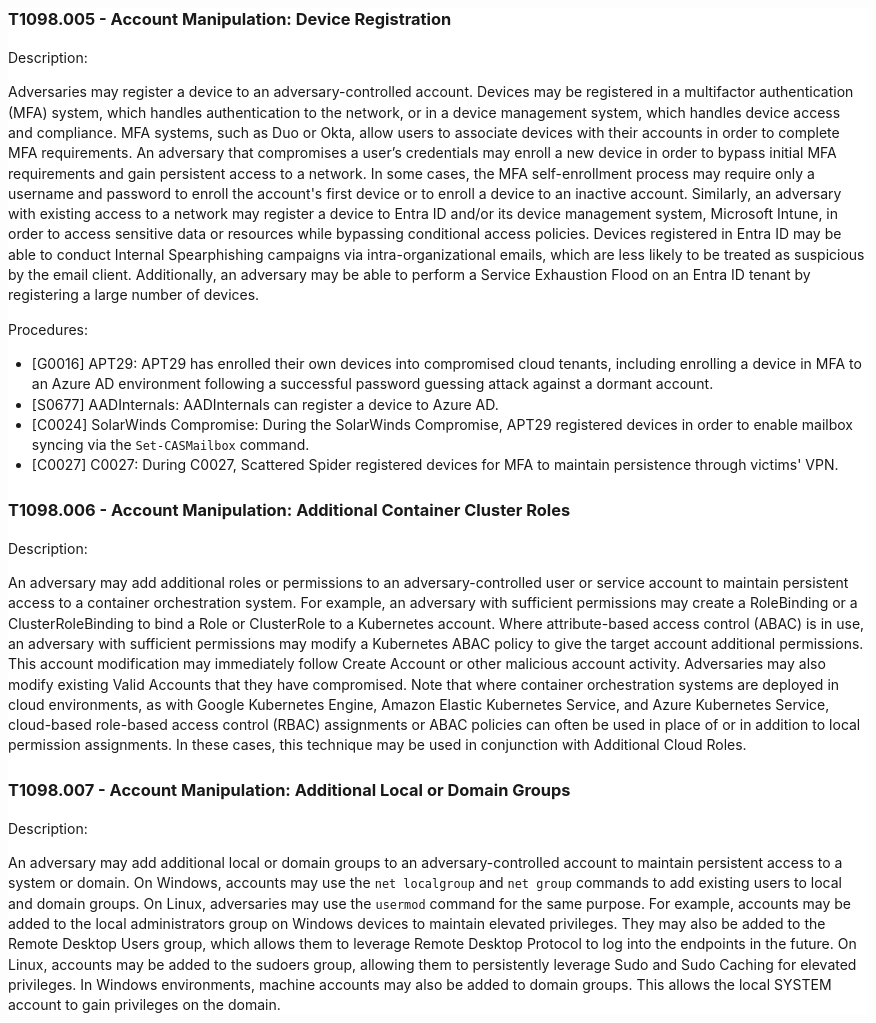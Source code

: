 ### T1098.005 - Account Manipulation: Device Registration

Description:

Adversaries may register a device to an adversary-controlled account. Devices may be registered in a multifactor authentication (MFA) system, which handles authentication to the network, or in a device management system, which handles device access and compliance. MFA systems, such as Duo or Okta, allow users to associate devices with their accounts in order to complete MFA requirements. An adversary that compromises a user’s credentials may enroll a new device in order to bypass initial MFA requirements and gain persistent access to a network. In some cases, the MFA self-enrollment process may require only a username and password to enroll the account's first device or to enroll a device to an inactive account. Similarly, an adversary with existing access to a network may register a device to Entra ID and/or its device management system, Microsoft Intune, in order to access sensitive data or resources while bypassing conditional access policies. Devices registered in Entra ID may be able to conduct Internal Spearphishing campaigns via intra-organizational emails, which are less likely to be treated as suspicious by the email client. Additionally, an adversary may be able to perform a Service Exhaustion Flood on an Entra ID tenant by registering a large number of devices.

Procedures:

- [G0016] APT29: APT29 has enrolled their own devices into compromised cloud tenants, including enrolling a device in MFA to an Azure AD environment following a successful password guessing attack against a dormant account.
- [S0677] AADInternals: AADInternals can register a device to Azure AD.
- [C0024] SolarWinds Compromise: During the SolarWinds Compromise, APT29 registered devices in order to enable mailbox syncing via the `Set-CASMailbox` command.
- [C0027] C0027: During C0027, Scattered Spider registered devices for MFA to maintain persistence through victims' VPN.

### T1098.006 - Account Manipulation: Additional Container Cluster Roles

Description:

An adversary may add additional roles or permissions to an adversary-controlled user or service account to maintain persistent access to a container orchestration system. For example, an adversary with sufficient permissions may create a RoleBinding or a ClusterRoleBinding to bind a Role or ClusterRole to a Kubernetes account. Where attribute-based access control (ABAC) is in use, an adversary with sufficient permissions may modify a Kubernetes ABAC policy to give the target account additional permissions. This account modification may immediately follow Create Account or other malicious account activity. Adversaries may also modify existing Valid Accounts that they have compromised. Note that where container orchestration systems are deployed in cloud environments, as with Google Kubernetes Engine, Amazon Elastic Kubernetes Service, and Azure Kubernetes Service, cloud-based role-based access control (RBAC) assignments or ABAC policies can often be used in place of or in addition to local permission assignments. In these cases, this technique may be used in conjunction with Additional Cloud Roles.

### T1098.007 - Account Manipulation: Additional Local or Domain Groups

Description:

An adversary may add additional local or domain groups to an adversary-controlled account to maintain persistent access to a system or domain. On Windows, accounts may use the `net localgroup` and `net group` commands to add existing users to local and domain groups. On Linux, adversaries may use the `usermod` command for the same purpose. For example, accounts may be added to the local administrators group on Windows devices to maintain elevated privileges. They may also be added to the Remote Desktop Users group, which allows them to leverage Remote Desktop Protocol to log into the endpoints in the future. On Linux, accounts may be added to the sudoers group, allowing them to persistently leverage Sudo and Sudo Caching for elevated privileges. In Windows environments, machine accounts may also be added to domain groups. This allows the local SYSTEM account to gain privileges on the domain.
